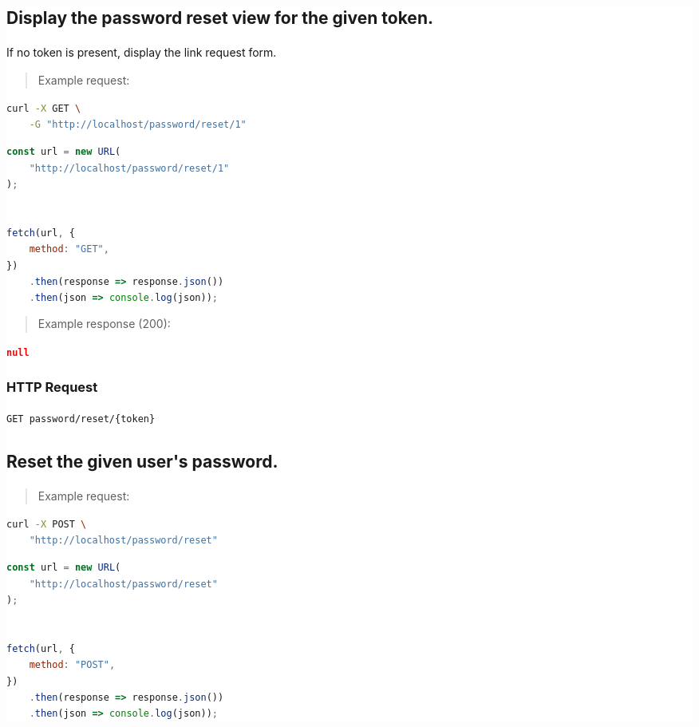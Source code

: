 



## Display the password reset view for the given token.

If no token is present, display the link request form.

> Example request:

```bash
curl -X GET \
    -G "http://localhost/password/reset/1" 
```

```javascript
const url = new URL(
    "http://localhost/password/reset/1"
);


fetch(url, {
    method: "GET",
})
    .then(response => response.json())
    .then(json => console.log(json));
```


> Example response (200):

```json
null
```

### HTTP Request
`GET password/reset/{token}`





## Reset the given user&#039;s password.

> Example request:

```bash
curl -X POST \
    "http://localhost/password/reset" 
```

```javascript
const url = new URL(
    "http://localhost/password/reset"
);


fetch(url, {
    method: "POST",
})
    .then(response => response.json())
    .then(json => console.log(json));
```
